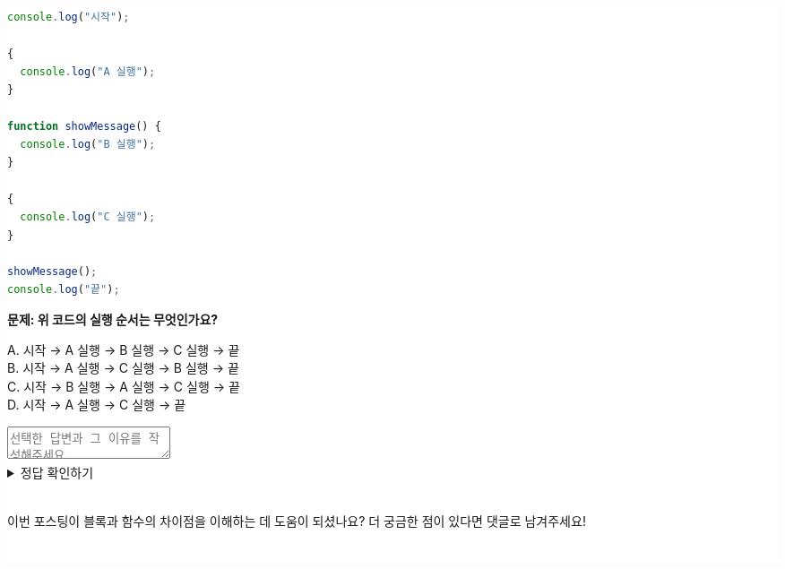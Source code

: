 ```javascript
console.log("시작");

{
  console.log("A 실행");
}

function showMessage() {
  console.log("B 실행");
}

{
  console.log("C 실행");
}

showMessage();
console.log("끝");
```

**문제: 위 코드의 실행 순서는 무엇인가요?**

A. 시작 → A 실행 → B 실행 → C 실행 → 끝<br>
B. 시작 → A 실행 → C 실행 → B 실행 → 끝<br>
C. 시작 → B 실행 → A 실행 → C 실행 → 끝<br>
D. 시작 → A 실행 → C 실행 → 끝

<div class="quiz-wrap2">
    <textarea class="quiz-input" placeholder="선택한 답변과 그 이유를 작성해주세요."></textarea>
</div>

<details><summary>정답 확인하기</summary></details>

<br>

이번 포스팅이 블록과 함수의 차이점을 이해하는 데 도움이 되셨나요? 더 궁금한 점이 있다면 댓글로 남겨주세요!

<br>